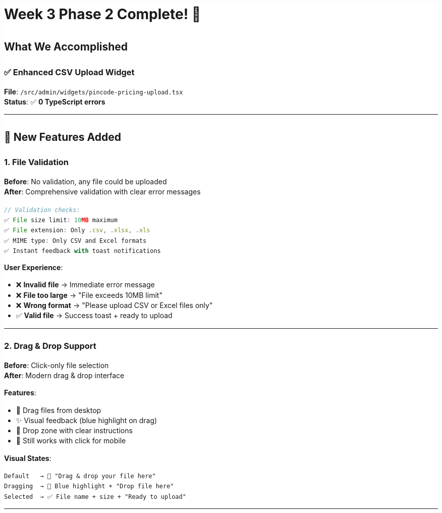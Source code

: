 # Week 3 Phase 2 Complete! 🎉

## What We Accomplished

### ✅ Enhanced CSV Upload Widget

**File**: `/src/admin/widgets/pincode-pricing-upload.tsx`  
**Status**: ✅ **0 TypeScript errors**

---

## 🚀 New Features Added

### 1. File Validation

**Before**: No validation, any file could be uploaded  
**After**: Comprehensive validation with clear error messages

```typescript
// Validation checks:
✅ File size limit: 10MB maximum
✅ File extension: Only .csv, .xlsx, .xls
✅ MIME type: Only CSV and Excel formats
✅ Instant feedback with toast notifications
```

**User Experience**:

- ❌ **Invalid file** → Immediate error message
- ❌ **File too large** → "File exceeds 10MB limit"
- ❌ **Wrong format** → "Please upload CSV or Excel files only"
- ✅ **Valid file** → Success toast + ready to upload

---

### 2. Drag & Drop Support

**Before**: Click-only file selection  
**After**: Modern drag & drop interface

**Features**:

- 📂 Drag files from desktop
- ✨ Visual feedback (blue highlight on drag)
- 🎯 Drop zone with clear instructions
- 📱 Still works with click for mobile

**Visual States**:

```
Default   → 📄 "Drag & drop your file here"
Dragging  → 📂 Blue highlight + "Drop file here"
Selected  → ✅ File name + size + "Ready to upload"
```

---